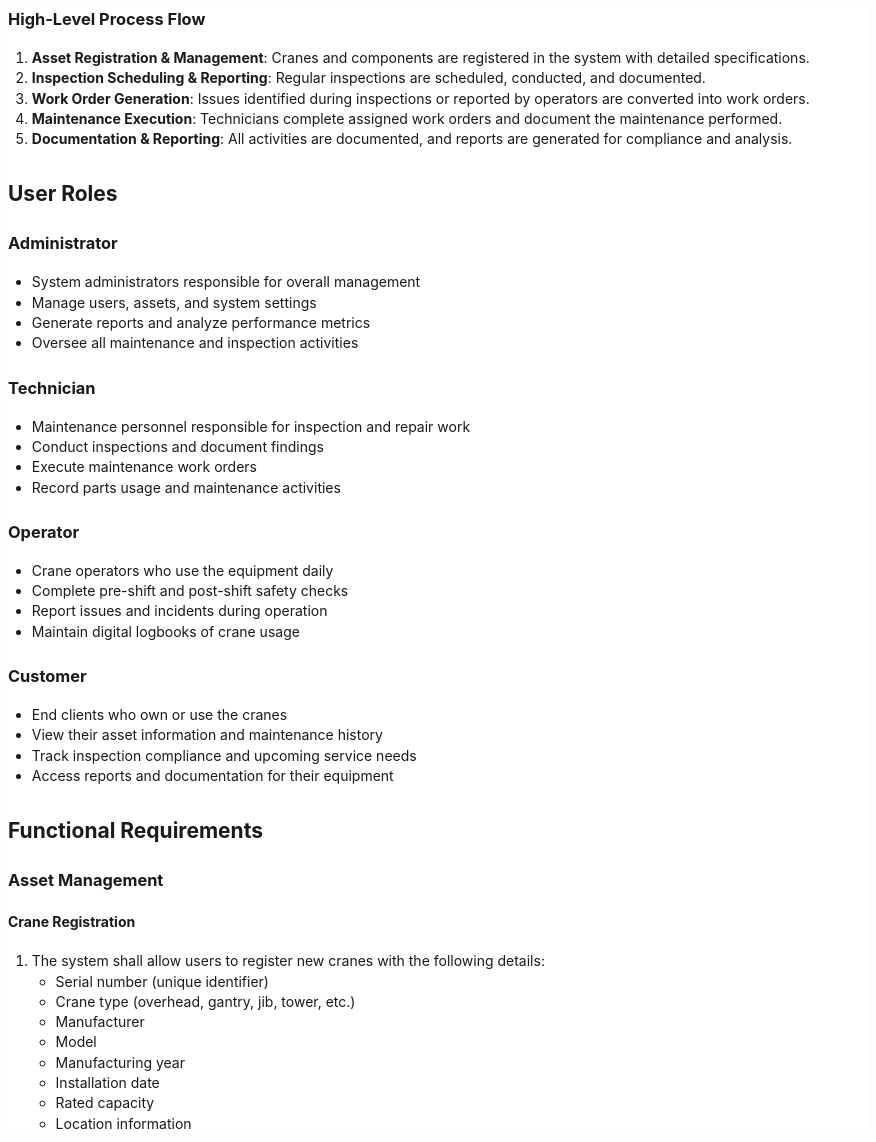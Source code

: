 ### High-Level Process Flow

1. **Asset Registration & Management**: Cranes and components are registered in the system with detailed specifications.
2. **Inspection Scheduling & Reporting**: Regular inspections are scheduled, conducted, and documented.
3. **Work Order Generation**: Issues identified during inspections or reported by operators are converted into work orders.
4. **Maintenance Execution**: Technicians complete assigned work orders and document the maintenance performed.
5. **Documentation & Reporting**: All activities are documented, and reports are generated for compliance and analysis.

## User Roles

### Administrator
- System administrators responsible for overall management
- Manage users, assets, and system settings
- Generate reports and analyze performance metrics
- Oversee all maintenance and inspection activities

### Technician
- Maintenance personnel responsible for inspection and repair work
- Conduct inspections and document findings
- Execute maintenance work orders
- Record parts usage and maintenance activities

### Operator
- Crane operators who use the equipment daily
- Complete pre-shift and post-shift safety checks
- Report issues and incidents during operation
- Maintain digital logbooks of crane usage

### Customer
- End clients who own or use the cranes
- View their asset information and maintenance history
- Track inspection compliance and upcoming service needs
- Access reports and documentation for their equipment

## Functional Requirements

### Asset Management

#### Crane Registration
1. The system shall allow users to register new cranes with the following details:
   - Serial number (unique identifier)
   - Crane type (overhead, gantry, jib, tower, etc.)
   - Manufacturer
   - Model
   - Manufacturing year
   - Installation date
   - Rated capacity
   - Location information
